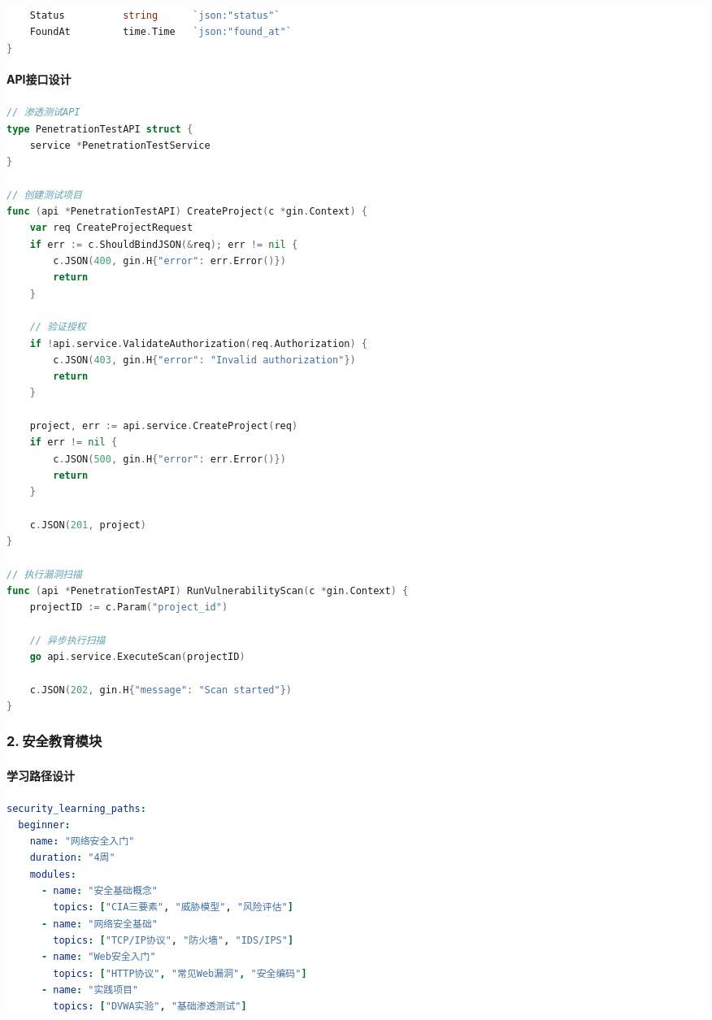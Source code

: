 ```go
    Status          string      `json:"status"`
    FoundAt         time.Time   `json:"found_at"`
}
```

#### API接口设计
```go
// 渗透测试API
type PenetrationTestAPI struct {
    service *PenetrationTestService
}

// 创建测试项目
func (api *PenetrationTestAPI) CreateProject(c *gin.Context) {
    var req CreateProjectRequest
    if err := c.ShouldBindJSON(&req); err != nil {
        c.JSON(400, gin.H{"error": err.Error()})
        return
    }
    
    // 验证授权
    if !api.service.ValidateAuthorization(req.Authorization) {
        c.JSON(403, gin.H{"error": "Invalid authorization"})
        return
    }
    
    project, err := api.service.CreateProject(req)
    if err != nil {
        c.JSON(500, gin.H{"error": err.Error()})
        return
    }
    
    c.JSON(201, project)
}

// 执行漏洞扫描
func (api *PenetrationTestAPI) RunVulnerabilityScan(c *gin.Context) {
    projectID := c.Param("project_id")
    
    // 异步执行扫描
    go api.service.ExecuteScan(projectID)
    
    c.JSON(202, gin.H{"message": "Scan started"})
}
```

### 2. 安全教育模块

#### 学习路径设计
```yaml
security_learning_paths:
  beginner:
    name: "网络安全入门"
    duration: "4周"
    modules:
      - name: "安全基础概念"
        topics: ["CIA三要素", "威胁模型", "风险评估"]
      - name: "网络安全基础"
        topics: ["TCP/IP协议", "防火墙", "IDS/IPS"]
      - name: "Web安全入门"
        topics: ["HTTP协议", "常见Web漏洞", "安全编码"]
      - name: "实践项目"
        topics: ["DVWA实验", "基础渗透测试"]
```